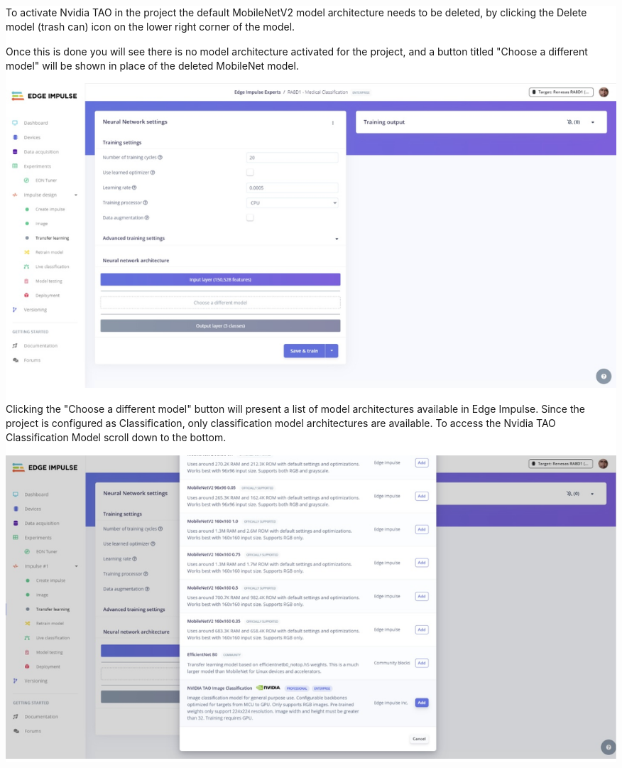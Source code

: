 To activate Nvidia TAO in the project the default MobileNetV2 model architecture needs to be deleted, by clicking the  Delete model (trash can) icon on the lower right corner of the model. 

Once this is done you will see there is no model architecture activated for the project, and a button titled "Choose a different model" will be shown in place of the deleted MobileNet model.

![](../.gitbook/assets/getting-started-nvidia-tao-renesas-ekra8d1/training-2.jpg)

Clicking the "Choose a different model" button will present a list of model architectures available in Edge Impulse. Since the project is configured as Classification, only classification model architectures are available. To access the Nvidia TAO Classification Model scroll down to the bottom.

![](../.gitbook/assets/getting-started-nvidia-tao-renesas-ekra8d1/training-3.jpg)
